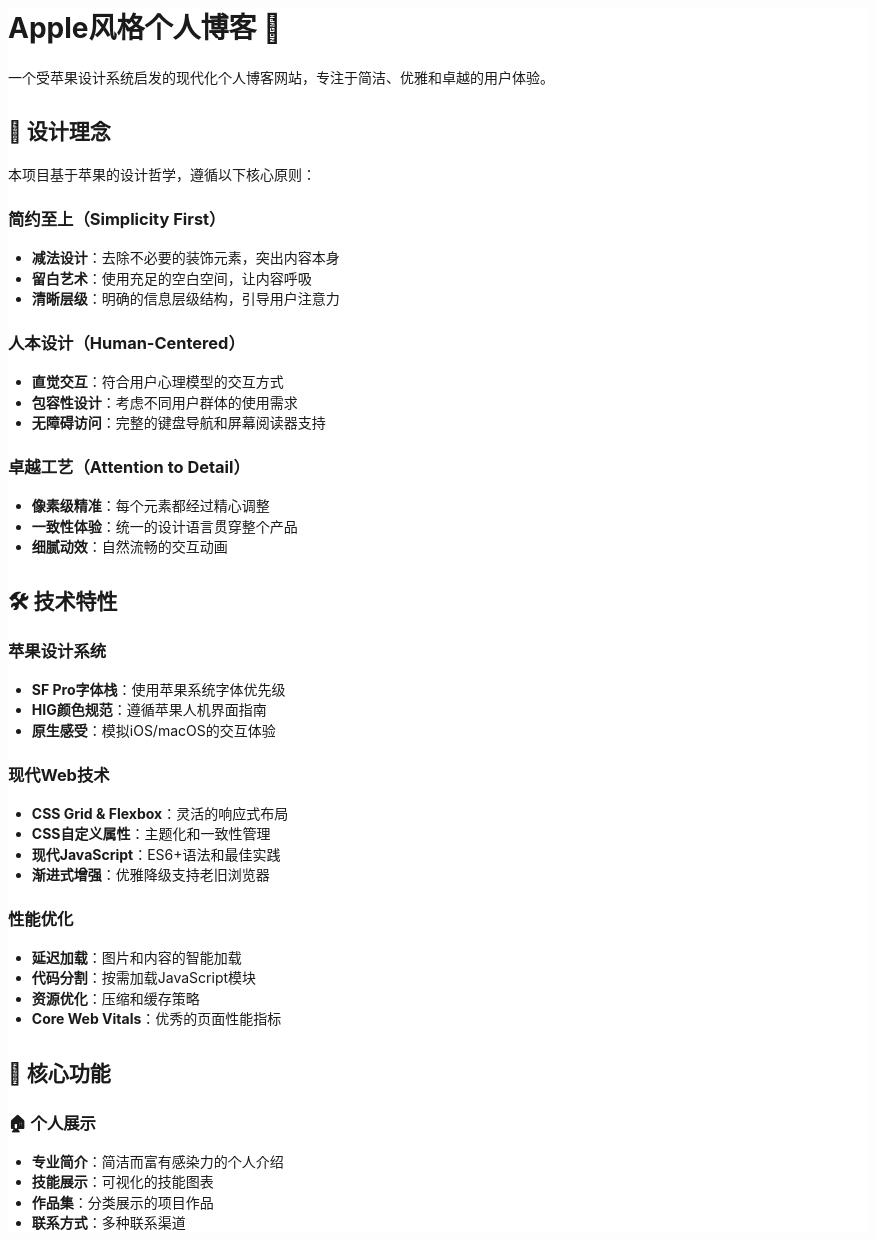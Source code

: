 # Apple风格个人博客 🍎

一个受苹果设计系统启发的现代化个人博客网站，专注于简洁、优雅和卓越的用户体验。

## 🎨 设计理念

本项目基于苹果的设计哲学，遵循以下核心原则：

### 简约至上（Simplicity First）
- **减法设计**：去除不必要的装饰元素，突出内容本身
- **留白艺术**：使用充足的空白空间，让内容呼吸
- **清晰层级**：明确的信息层级结构，引导用户注意力

### 人本设计（Human-Centered）
- **直觉交互**：符合用户心理模型的交互方式
- **包容性设计**：考虑不同用户群体的使用需求
- **无障碍访问**：完整的键盘导航和屏幕阅读器支持

### 卓越工艺（Attention to Detail）
- **像素级精准**：每个元素都经过精心调整
- **一致性体验**：统一的设计语言贯穿整个产品
- **细腻动效**：自然流畅的交互动画

## 🛠 技术特性

### 苹果设计系统
- **SF Pro字体栈**：使用苹果系统字体优先级
- **HIG颜色规范**：遵循苹果人机界面指南
- **原生感受**：模拟iOS/macOS的交互体验

### 现代Web技术
- **CSS Grid & Flexbox**：灵活的响应式布局
- **CSS自定义属性**：主题化和一致性管理
- **现代JavaScript**：ES6+语法和最佳实践
- **渐进式增强**：优雅降级支持老旧浏览器

### 性能优化
- **延迟加载**：图片和内容的智能加载
- **代码分割**：按需加载JavaScript模块
- **资源优化**：压缩和缓存策略
- **Core Web Vitals**：优秀的页面性能指标

## 🎯 核心功能

### 🏠 个人展示
- **专业简介**：简洁而富有感染力的个人介绍
- **技能展示**：可视化的技能图表
- **作品集**：分类展示的项目作品
- **联系方式**：多种联系渠道
